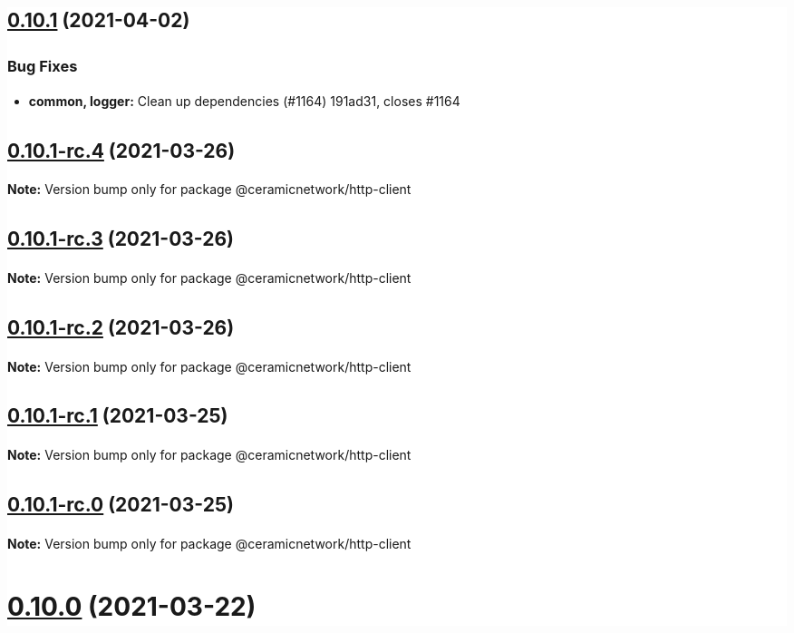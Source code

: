 ## [0.10.1](/compare/@ceramicnetwork/http-client@0.10.0...@ceramicnetwork/http-client@0.10.1) (2021-04-02)


### Bug Fixes

* **common, logger:** Clean up dependencies (#1164) 191ad31, closes #1164





## [0.10.1-rc.4](/compare/@ceramicnetwork/http-client@0.10.0...@ceramicnetwork/http-client@0.10.1-rc.4) (2021-03-26)

**Note:** Version bump only for package @ceramicnetwork/http-client





## [0.10.1-rc.3](/compare/@ceramicnetwork/http-client@0.10.0...@ceramicnetwork/http-client@0.10.1-rc.3) (2021-03-26)

**Note:** Version bump only for package @ceramicnetwork/http-client





## [0.10.1-rc.2](/compare/@ceramicnetwork/http-client@0.10.0...@ceramicnetwork/http-client@0.10.1-rc.2) (2021-03-26)

**Note:** Version bump only for package @ceramicnetwork/http-client





## [0.10.1-rc.1](/compare/@ceramicnetwork/http-client@0.10.1-rc.0...@ceramicnetwork/http-client@0.10.1-rc.1) (2021-03-25)

**Note:** Version bump only for package @ceramicnetwork/http-client





## [0.10.1-rc.0](/compare/@ceramicnetwork/http-client@0.10.0...@ceramicnetwork/http-client@0.10.1-rc.0) (2021-03-25)

**Note:** Version bump only for package @ceramicnetwork/http-client





# [0.10.0](/compare/@ceramicnetwork/http-client@0.10.0-rc.11...@ceramicnetwork/http-client@0.10.0) (2021-03-22)
